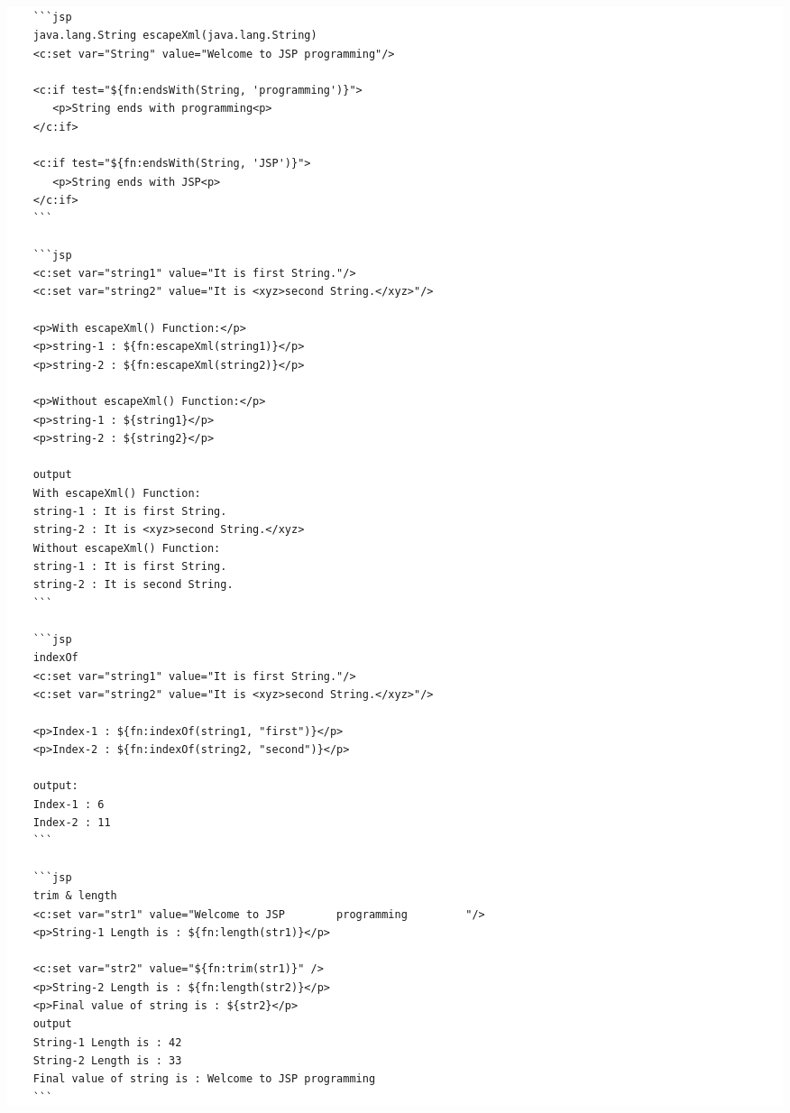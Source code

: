         ```jsp
        java.lang.String escapeXml(java.lang.String)  
        <c:set var="String" value="Welcome to JSP programming"/>  
          
        <c:if test="${fn:endsWith(String, 'programming')}">  
           <p>String ends with programming<p>  
        </c:if>  
          
        <c:if test="${fn:endsWith(String, 'JSP')}">  
           <p>String ends with JSP<p>  
        </c:if>  
        ```

        ```jsp
        <c:set var="string1" value="It is first String."/>  
        <c:set var="string2" value="It is <xyz>second String.</xyz>"/>  
          
        <p>With escapeXml() Function:</p>  
        <p>string-1 : ${fn:escapeXml(string1)}</p>  
        <p>string-2 : ${fn:escapeXml(string2)}</p>  
          
        <p>Without escapeXml() Function:</p>  
        <p>string-1 : ${string1}</p>  
        <p>string-2 : ${string2}</p>  
        
        output
        With escapeXml() Function:  
        string-1 : It is first String.  
        string-2 : It is <xyz>second String.</xyz>  
        Without escapeXml() Function:  
        string-1 : It is first String.  
        string-2 : It is second String.  
        ```

        ```jsp
        indexOf
        <c:set var="string1" value="It is first String."/>  
        <c:set var="string2" value="It is <xyz>second String.</xyz>"/>  
          
        <p>Index-1 : ${fn:indexOf(string1, "first")}</p>  
        <p>Index-2 : ${fn:indexOf(string2, "second")}</p>  
        
        output:
        Index-1 : 6  
        Index-2 : 11  
        ```

        ```jsp
        trim & length
        <c:set var="str1" value="Welcome to JSP        programming         "/>  
        <p>String-1 Length is : ${fn:length(str1)}</p>  
          
        <c:set var="str2" value="${fn:trim(str1)}" />  
        <p>String-2 Length is : ${fn:length(str2)}</p>  
        <p>Final value of string is : ${str2}</p>  
        output
        String-1 Length is : 42  
        String-2 Length is : 33  
        Final value of string is : Welcome to JSP programming  
        ```
